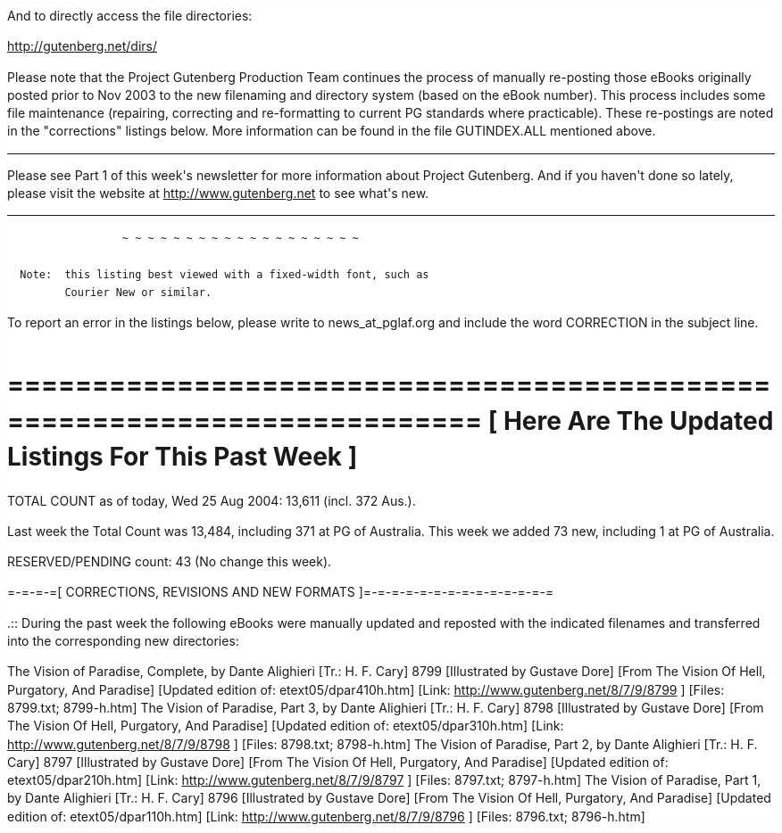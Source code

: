 And to directly access the file directories:

   http://gutenberg.net/dirs/

Please note that the Project Gutenberg Production Team continues the
process of manually re-posting those eBooks originally posted prior to
Nov 2003 to the new filenaming and directory system (based on the eBook
number).  This process includes some file maintenance (repairing,
correcting and re-formatting to current PG standards where practicable).
These re-postings are noted in the "corrections" listings below.  More
information can be found in the file GUTINDEX.ALL mentioned above.

* * *

Please see Part 1 of this week's newsletter for more information about
Project Gutenberg.  And if you haven't done so lately, please visit the
website at http://www.gutenberg.net to see what's new.

* * *

                      ~ ~ ~ ~ ~ ~ ~ ~ ~ ~ ~ ~ ~ ~ ~ ~ ~ ~ ~

      Note:  this listing best viewed with a fixed-width font, such as
             Courier New or similar.

To report an error in the listings below, please write to news_at_pglaf.org
and include the word CORRECTION in the subject line.

=========================================================================
           [ Here Are The Updated Listings For This Past Week ]
=========================================================================

TOTAL COUNT as of today, Wed 25 Aug 2004:  13,611 (incl. 372 Aus.).

Last week the Total Count was 13,484, including 371 at PG of Australia.
This week we added 73 new, including 1 at PG of Australia.

RESERVED/PENDING count:   43 (No change this week).


=-=-=-=[ CORRECTIONS, REVISIONS AND NEW FORMATS ]=-=-=-=-=-=-=-=-=-=-=-=-=-=

.:: During the past week the following eBooks were manually updated and
reposted with the indicated filenames and transferred into the corresponding
new directories:

The Vision of Paradise, Complete, by Dante Alighieri [Tr.: H. F. Cary]    8799
   [Illustrated by Gustave Dore]
   [From The Vision Of Hell, Purgatory, And Paradise]
   [Updated edition of: etext05/dpar410h.htm]
   [Link: http://www.gutenberg.net/8/7/9/8799 ]
   [Files: 8799.txt; 8799-h.htm]
The Vision of Paradise, Part 3, by Dante Alighieri [Tr.: H. F. Cary]      8798
   [Illustrated by Gustave Dore]
   [From The Vision Of Hell, Purgatory, And Paradise]
   [Updated edition of: etext05/dpar310h.htm]
   [Link: http://www.gutenberg.net/8/7/9/8798 ]
   [Files: 8798.txt; 8798-h.htm]
The Vision of Paradise, Part 2, by Dante Alighieri [Tr.: H. F. Cary]      8797
   [Illustrated by Gustave Dore]
   [From The Vision Of Hell, Purgatory, And Paradise]
   [Updated edition of: etext05/dpar210h.htm]
   [Link: http://www.gutenberg.net/8/7/9/8797 ]
   [Files: 8797.txt; 8797-h.htm]
The Vision of Paradise, Part 1, by Dante Alighieri [Tr.: H. F. Cary]      8796
   [Illustrated by Gustave Dore]
   [From The Vision Of Hell, Purgatory, And Paradise]
   [Updated edition of: etext05/dpar110h.htm]
   [Link: http://www.gutenberg.net/8/7/9/8796 ]
   [Files: 8796.txt; 8796-h.htm]
